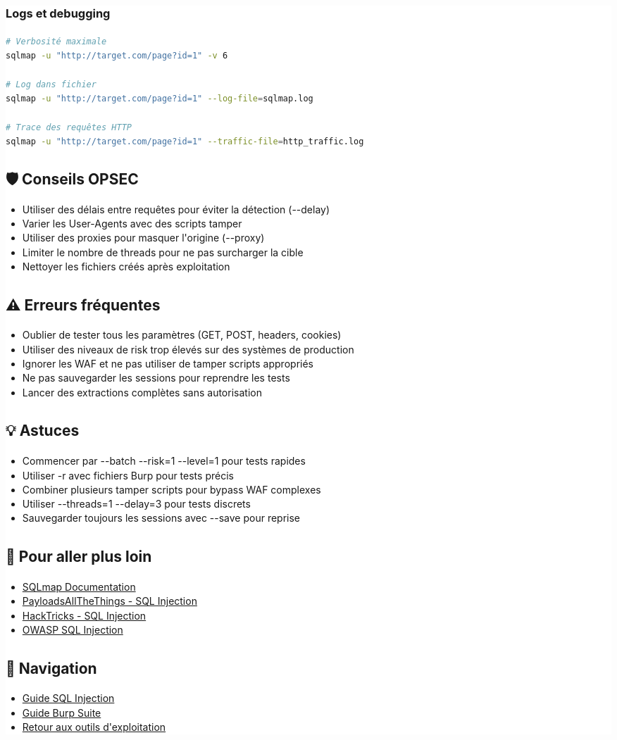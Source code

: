 ### Logs et debugging
```bash
# Verbosité maximale
sqlmap -u "http://target.com/page?id=1" -v 6

# Log dans fichier
sqlmap -u "http://target.com/page?id=1" --log-file=sqlmap.log

# Trace des requêtes HTTP
sqlmap -u "http://target.com/page?id=1" --traffic-file=http_traffic.log
```

## 🛡️ Conseils OPSEC
- Utiliser des délais entre requêtes pour éviter la détection (--delay)
- Varier les User-Agents avec des scripts tamper
- Utiliser des proxies pour masquer l'origine (--proxy)
- Limiter le nombre de threads pour ne pas surcharger la cible
- Nettoyer les fichiers créés après exploitation

## ⚠️ Erreurs fréquentes
- Oublier de tester tous les paramètres (GET, POST, headers, cookies)
- Utiliser des niveaux de risk trop élevés sur des systèmes de production
- Ignorer les WAF et ne pas utiliser de tamper scripts appropriés
- Ne pas sauvegarder les sessions pour reprendre les tests
- Lancer des extractions complètes sans autorisation

## 💡 Astuces
- Commencer par --batch --risk=1 --level=1 pour tests rapides
- Utiliser -r avec fichiers Burp pour tests précis
- Combiner plusieurs tamper scripts pour bypass WAF complexes
- Utiliser --threads=1 --delay=3 pour tests discrets
- Sauvegarder toujours les sessions avec --save pour reprise

## 🔗 Pour aller plus loin
- [SQLmap Documentation](https://sqlmap.org/)
- [PayloadsAllTheThings - SQL Injection](https://github.com/swisskyrepo/PayloadsAllTheThings/tree/master/SQL%20Injection)
- [HackTricks - SQL Injection](https://book.hacktricks.xyz/pentesting-web/sql-injection)
- [OWASP SQL Injection](https://owasp.org/www-community/attacks/SQL_Injection)

## 🧭 Navigation
- [Guide SQL Injection](../Applications/SQL_Injection.md)
- [Guide Burp Suite](./Burp-Suite.md)
- [Retour aux outils d'exploitation](./README.md) 